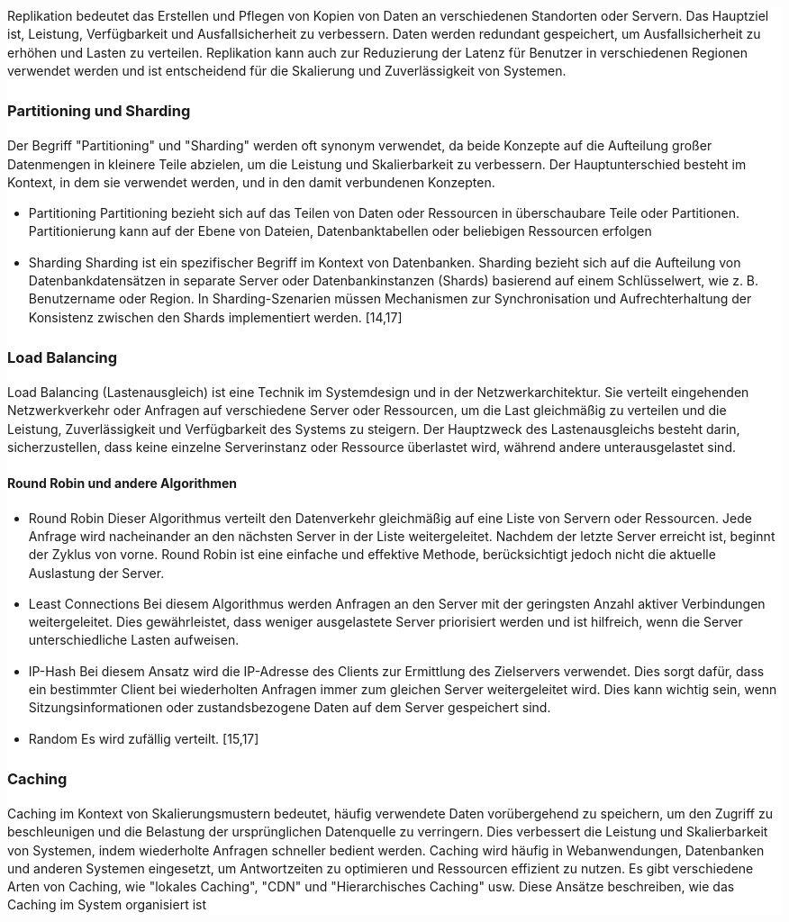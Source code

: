 Replikation bedeutet das Erstellen und Pflegen von Kopien von Daten an verschiedenen Standorten oder Servern. Das Hauptziel ist, Leistung, Verfügbarkeit und Ausfallsicherheit zu verbessern. Daten werden redundant gespeichert, um Ausfallsicherheit zu erhöhen und Lasten zu verteilen. Replikation kann auch zur Reduzierung der Latenz für Benutzer in verschiedenen Regionen verwendet werden und ist entscheidend für die Skalierung und Zuverlässigkeit von Systemen.

### Partitioning und Sharding

Der Begriff "Partitioning" und "Sharding" werden oft synonym verwendet, da beide Konzepte auf die Aufteilung großer Datenmengen in kleinere Teile abzielen, um die Leistung und Skalierbarkeit zu verbessern. Der Hauptunterschied besteht im Kontext, in dem sie verwendet werden, und in den damit verbundenen Konzepten.

* Partitioning
 Partitioning bezieht sich auf das Teilen von Daten oder Ressourcen in überschaubare Teile oder Partitionen. Partitionierung kann auf der Ebene von Dateien, Datenbanktabellen oder beliebigen Ressourcen erfolgen


* Sharding
 Sharding ist ein spezifischer Begriff im Kontext von Datenbanken. Sharding bezieht sich auf die Aufteilung von Datenbankdatensätzen in separate Server oder Datenbankinstanzen (Shards) basierend auf einem Schlüsselwert, wie z. B. Benutzername oder Region. In Sharding-Szenarien müssen Mechanismen zur Synchronisation und Aufrechterhaltung der Konsistenz zwischen den Shards implementiert werden.
[14,17]

### Load Balancing

Load Balancing (Lastenausgleich) ist eine Technik im Systemdesign und in der Netzwerkarchitektur. Sie verteilt eingehenden Netzwerkverkehr oder Anfragen auf verschiedene Server oder Ressourcen, um die Last gleichmäßig zu verteilen und die Leistung, Zuverlässigkeit und Verfügbarkeit des Systems zu steigern. Der Hauptzweck des Lastenausgleichs besteht darin, sicherzustellen, dass keine einzelne Serverinstanz oder Ressource überlastet wird, während andere unterausgelastet sind. 

#### Round Robin und andere Algorithmen
 
* Round Robin
   Dieser Algorithmus verteilt den Datenverkehr gleichmäßig auf eine Liste von Servern oder Ressourcen. Jede Anfrage wird nacheinander an den nächsten Server in der Liste weitergeleitet. Nachdem der letzte Server erreicht ist, beginnt der Zyklus von vorne. Round Robin ist eine einfache und effektive Methode, berücksichtigt jedoch nicht die aktuelle Auslastung der Server. 

* Least Connections
   Bei diesem Algorithmus werden Anfragen an den Server mit der geringsten Anzahl aktiver Verbindungen weitergeleitet. Dies gewährleistet, dass weniger ausgelastete Server priorisiert werden und ist hilfreich, wenn die Server unterschiedliche Lasten aufweisen.

* IP-Hash
  Bei diesem Ansatz wird die IP-Adresse des Clients zur Ermittlung des Zielservers verwendet. Dies sorgt dafür, dass ein bestimmter Client bei wiederholten Anfragen immer zum gleichen Server weitergeleitet wird. Dies kann wichtig sein, wenn Sitzungsinformationen oder zustandsbezogene Daten auf dem Server gespeichert sind.

* Random 
 Es wird zufällig verteilt.
[15,17]
### Caching
 Caching im Kontext von Skalierungsmustern bedeutet, häufig verwendete Daten vorübergehend zu speichern, um den Zugriff zu beschleunigen und die Belastung der ursprünglichen Datenquelle zu verringern. Dies verbessert die Leistung und Skalierbarkeit von Systemen, indem wiederholte Anfragen schneller bedient werden. Caching wird häufig in Webanwendungen, Datenbanken und anderen Systemen eingesetzt, um Antwortzeiten zu optimieren und Ressourcen effizient zu nutzen.
 Es gibt verschiedene Arten von Caching, wie "lokales Caching", "CDN" und "Hierarchisches Caching" usw. Diese Ansätze beschreiben, wie das Caching im System organisiert ist
